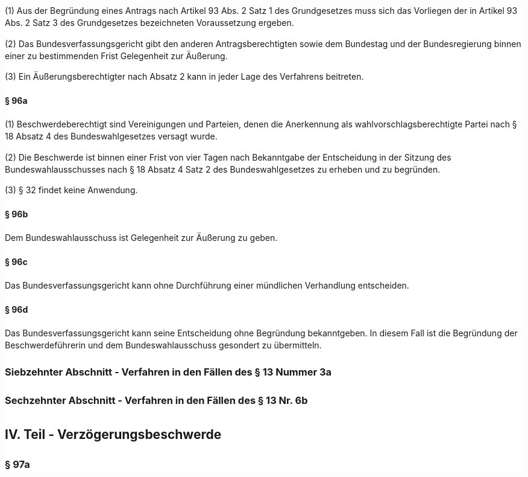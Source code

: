 (1) Aus der Begründung eines Antrags nach Artikel 93 Abs. 2 Satz 1 des
Grundgesetzes muss sich das Vorliegen der in Artikel 93 Abs. 2 Satz 3
des Grundgesetzes bezeichneten Voraussetzung ergeben.

(2) Das Bundesverfassungsgericht gibt den anderen Antragsberechtigten
sowie dem Bundestag und der Bundesregierung binnen einer zu
bestimmenden Frist Gelegenheit zur Äußerung.

(3) Ein Äußerungsberechtigter nach Absatz 2 kann in jeder Lage des
Verfahrens beitreten.


#### § 96a

(1) Beschwerdeberechtigt sind Vereinigungen und Parteien, denen die
Anerkennung als wahlvorschlagsberechtigte Partei nach § 18 Absatz 4
des Bundeswahlgesetzes versagt wurde.

(2) Die Beschwerde ist binnen einer Frist von vier Tagen nach
Bekanntgabe der Entscheidung in der Sitzung des Bundeswahlausschusses
nach § 18 Absatz 4 Satz 2 des Bundeswahlgesetzes zu erheben und zu
begründen.

(3) § 32 findet keine Anwendung.


#### § 96b

Dem Bundeswahlausschuss ist Gelegenheit zur Äußerung zu geben.


#### § 96c

Das Bundesverfassungsgericht kann ohne Durchführung einer mündlichen
Verhandlung entscheiden.


#### § 96d

Das Bundesverfassungsgericht kann seine Entscheidung ohne Begründung
bekanntgeben. In diesem Fall ist die Begründung der Beschwerdeführerin
und dem Bundeswahlausschuss gesondert zu übermitteln.


### Siebzehnter Abschnitt - Verfahren in den Fällen des § 13 Nummer 3a



### Sechzehnter Abschnitt - Verfahren in den Fällen des § 13 Nr. 6b



## IV. Teil - Verzögerungsbeschwerde



### § 97a
